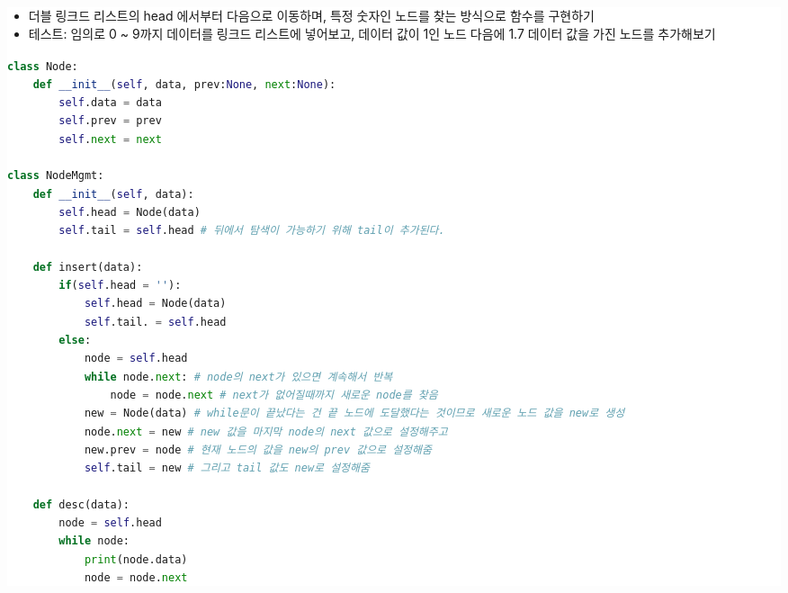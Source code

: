 - 더블 링크드 리스트의 head 에서부터 다음으로 이동하며, 특정 숫자인 노드를 찾는 방식으로 함수를 구현하기
- 테스트: 임의로 0 ~ 9까지 데이터를 링크드 리스트에 넣어보고, 데이터 값이 1인 노드 다음에 1.7 데이터 값을 가진 노드를 추가해보기

```python
class Node:
	def __init__(self, data, prev:None, next:None):
		self.data = data
		self.prev = prev
		self.next = next

class NodeMgmt:
	def __init__(self, data):
		self.head = Node(data)
		self.tail = self.head # 뒤에서 탐색이 가능하기 위해 tail이 추가된다.

	def insert(data):
		if(self.head = ''):
			self.head = Node(data)
			self.tail. = self.head
		else:
			node = self.head
			while node.next: # node의 next가 있으면 계속해서 반복
				node = node.next # next가 없어질때까지 새로운 node를 찾음
			new = Node(data) # while문이 끝났다는 건 끝 노드에 도달했다는 것이므로 새로운 노드 값을 new로 생성
			node.next = new # new 값을 마지막 node의 next 값으로 설정해주고
			new.prev = node # 현재 노드의 값을 new의 prev 값으로 설정해줌
			self.tail = new # 그리고 tail 값도 new로 설정해줌

	def desc(data):
		node = self.head
		while node:
			print(node.data)
			node = node.next

```
